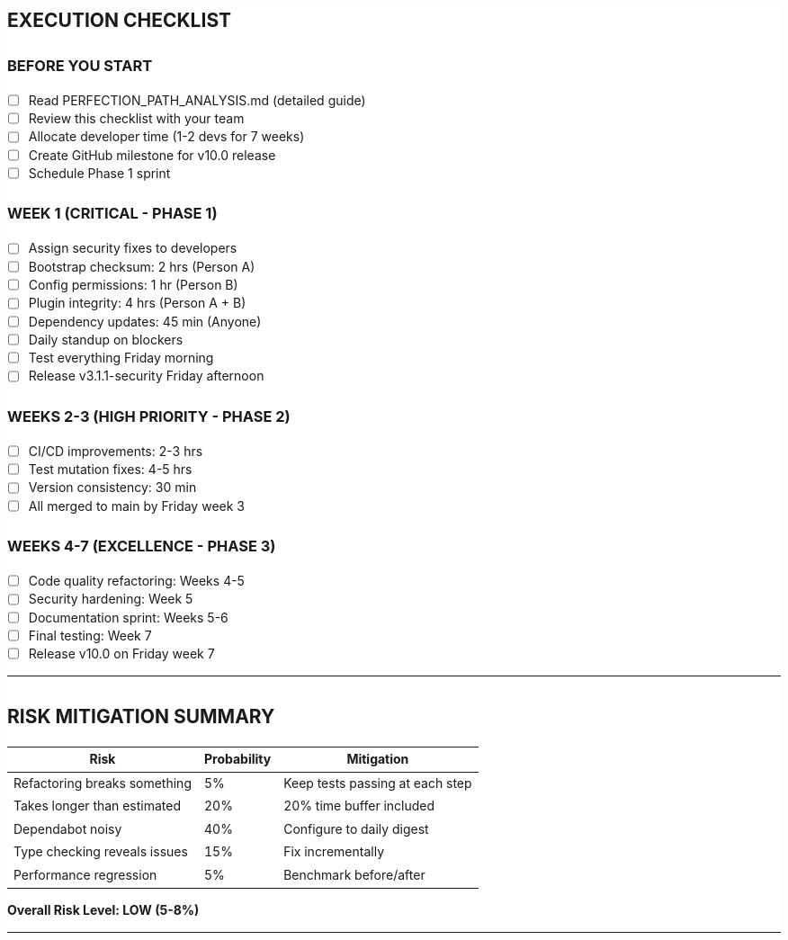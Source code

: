 
## EXECUTION CHECKLIST

### BEFORE YOU START
- [ ] Read PERFECTION_PATH_ANALYSIS.md (detailed guide)
- [ ] Review this checklist with your team
- [ ] Allocate developer time (1-2 devs for 7 weeks)
- [ ] Create GitHub milestone for v10.0 release
- [ ] Schedule Phase 1 sprint

### WEEK 1 (CRITICAL - PHASE 1)
- [ ] Assign security fixes to developers
- [ ] Bootstrap checksum: 2 hrs (Person A)
- [ ] Config permissions: 1 hr (Person B)
- [ ] Plugin integrity: 4 hrs (Person A + B)
- [ ] Dependency updates: 45 min (Anyone)
- [ ] Daily standup on blockers
- [ ] Test everything Friday morning
- [ ] Release v3.1.1-security Friday afternoon

### WEEKS 2-3 (HIGH PRIORITY - PHASE 2)
- [ ] CI/CD improvements: 2-3 hrs
- [ ] Test mutation fixes: 4-5 hrs
- [ ] Version consistency: 30 min
- [ ] All merged to main by Friday week 3

### WEEKS 4-7 (EXCELLENCE - PHASE 3)
- [ ] Code quality refactoring: Weeks 4-5
- [ ] Security hardening: Week 5
- [ ] Documentation sprint: Weeks 5-6
- [ ] Final testing: Week 7
- [ ] Release v10.0 on Friday week 7

---

## RISK MITIGATION SUMMARY

| Risk | Probability | Mitigation |
|------|-------------|-----------|
| Refactoring breaks something | 5% | Keep tests passing at each step |
| Takes longer than estimated | 20% | 20% time buffer included |
| Dependabot noisy | 40% | Configure to daily digest |
| Type checking reveals issues | 15% | Fix incrementally |
| Performance regression | 5% | Benchmark before/after |

**Overall Risk Level: LOW (5-8%)**

---